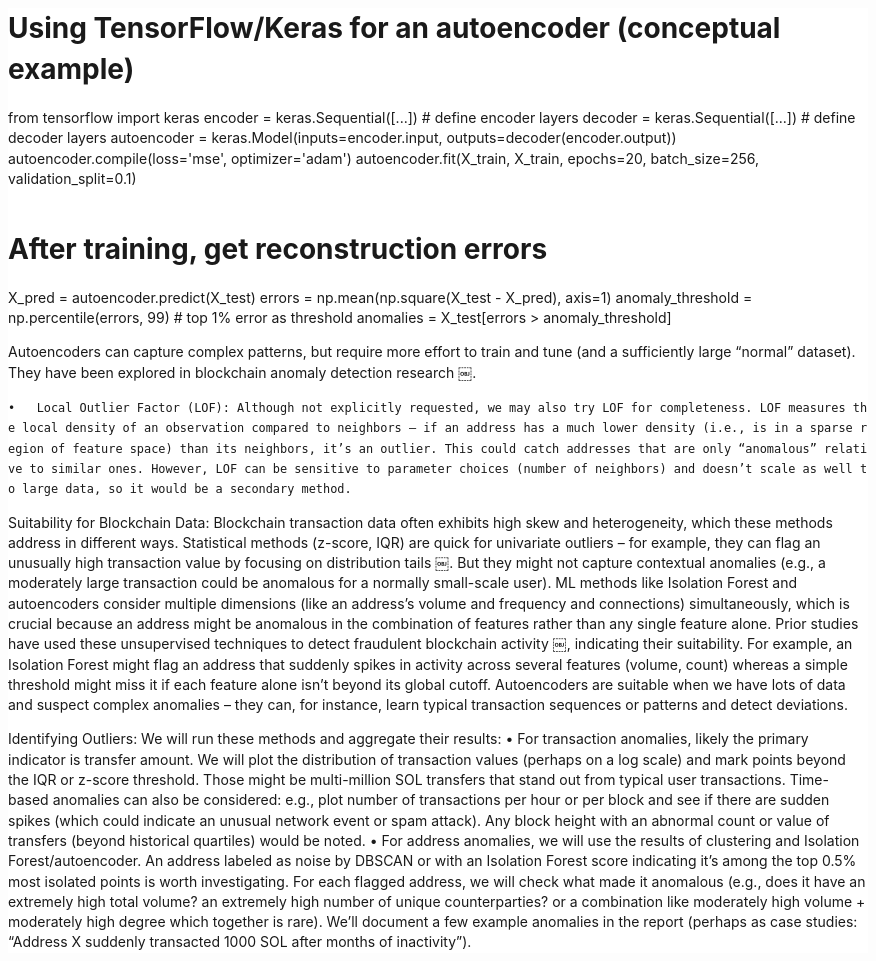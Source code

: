 # Using TensorFlow/Keras for an autoencoder (conceptual example)
from tensorflow import keras
encoder = keras.Sequential([...])  # define encoder layers
decoder = keras.Sequential([...])  # define decoder layers
autoencoder = keras.Model(inputs=encoder.input, outputs=decoder(encoder.output))
autoencoder.compile(loss='mse', optimizer='adam')
autoencoder.fit(X_train, X_train, epochs=20, batch_size=256, validation_split=0.1)
# After training, get reconstruction errors
X_pred = autoencoder.predict(X_test)
errors = np.mean(np.square(X_test - X_pred), axis=1)
anomaly_threshold = np.percentile(errors, 99)  # top 1% error as threshold
anomalies = X_test[errors > anomaly_threshold]

Autoencoders can capture complex patterns, but require more effort to train and tune (and a sufficiently large “normal” dataset). They have been explored in blockchain anomaly detection research ￼.

	•	Local Outlier Factor (LOF): Although not explicitly requested, we may also try LOF for completeness. LOF measures the local density of an observation compared to neighbors – if an address has a much lower density (i.e., is in a sparse region of feature space) than its neighbors, it’s an outlier. This could catch addresses that are only “anomalous” relative to similar ones. However, LOF can be sensitive to parameter choices (number of neighbors) and doesn’t scale as well to large data, so it would be a secondary method.

Suitability for Blockchain Data: Blockchain transaction data often exhibits high skew and heterogeneity, which these methods address in different ways. Statistical methods (z-score, IQR) are quick for univariate outliers – for example, they can flag an unusually high transaction value by focusing on distribution tails ￼. But they might not capture contextual anomalies (e.g., a moderately large transaction could be anomalous for a normally small-scale user). ML methods like Isolation Forest and autoencoders consider multiple dimensions (like an address’s volume and frequency and connections) simultaneously, which is crucial because an address might be anomalous in the combination of features rather than any single feature alone. Prior studies have used these unsupervised techniques to detect fraudulent blockchain activity ￼, indicating their suitability. For example, an Isolation Forest might flag an address that suddenly spikes in activity across several features (volume, count) whereas a simple threshold might miss it if each feature alone isn’t beyond its global cutoff. Autoencoders are suitable when we have lots of data and suspect complex anomalies – they can, for instance, learn typical transaction sequences or patterns and detect deviations.

Identifying Outliers: We will run these methods and aggregate their results:
	•	For transaction anomalies, likely the primary indicator is transfer amount. We will plot the distribution of transaction values (perhaps on a log scale) and mark points beyond the IQR or z-score threshold. Those might be multi-million SOL transfers that stand out from typical user transactions. Time-based anomalies can also be considered: e.g., plot number of transactions per hour or per block and see if there are sudden spikes (which could indicate an unusual network event or spam attack). Any block height with an abnormal count or value of transfers (beyond historical quartiles) would be noted.
	•	For address anomalies, we will use the results of clustering and Isolation Forest/autoencoder. An address labeled as noise by DBSCAN or with an Isolation Forest score indicating it’s among the top 0.5% most isolated points is worth investigating. For each flagged address, we will check what made it anomalous (e.g., does it have an extremely high total volume? an extremely high number of unique counterparties? or a combination like moderately high volume + moderately high degree which together is rare). We’ll document a few example anomalies in the report (perhaps as case studies: “Address X suddenly transacted 1000 SOL after months of inactivity”).
